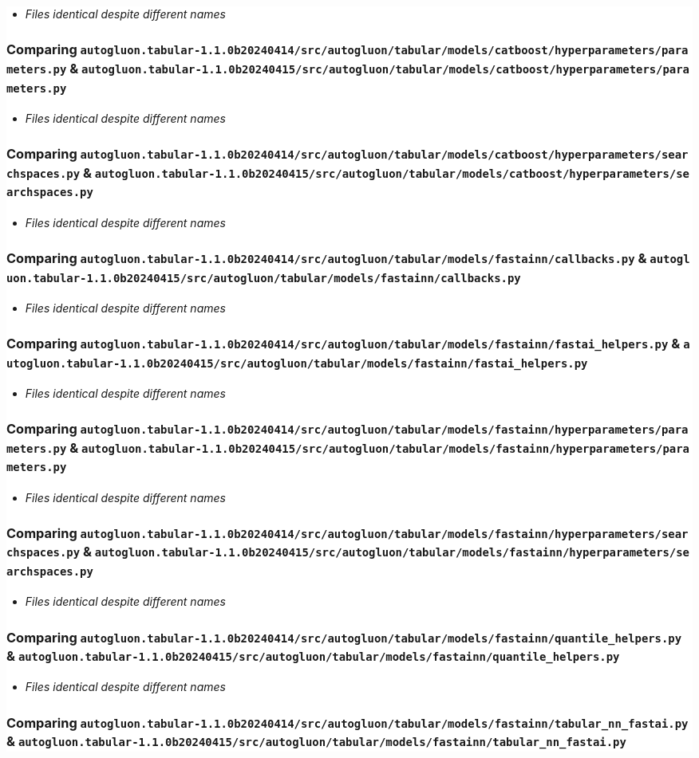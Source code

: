  * *Files identical despite different names*

### Comparing `autogluon.tabular-1.1.0b20240414/src/autogluon/tabular/models/catboost/hyperparameters/parameters.py` & `autogluon.tabular-1.1.0b20240415/src/autogluon/tabular/models/catboost/hyperparameters/parameters.py`

 * *Files identical despite different names*

### Comparing `autogluon.tabular-1.1.0b20240414/src/autogluon/tabular/models/catboost/hyperparameters/searchspaces.py` & `autogluon.tabular-1.1.0b20240415/src/autogluon/tabular/models/catboost/hyperparameters/searchspaces.py`

 * *Files identical despite different names*

### Comparing `autogluon.tabular-1.1.0b20240414/src/autogluon/tabular/models/fastainn/callbacks.py` & `autogluon.tabular-1.1.0b20240415/src/autogluon/tabular/models/fastainn/callbacks.py`

 * *Files identical despite different names*

### Comparing `autogluon.tabular-1.1.0b20240414/src/autogluon/tabular/models/fastainn/fastai_helpers.py` & `autogluon.tabular-1.1.0b20240415/src/autogluon/tabular/models/fastainn/fastai_helpers.py`

 * *Files identical despite different names*

### Comparing `autogluon.tabular-1.1.0b20240414/src/autogluon/tabular/models/fastainn/hyperparameters/parameters.py` & `autogluon.tabular-1.1.0b20240415/src/autogluon/tabular/models/fastainn/hyperparameters/parameters.py`

 * *Files identical despite different names*

### Comparing `autogluon.tabular-1.1.0b20240414/src/autogluon/tabular/models/fastainn/hyperparameters/searchspaces.py` & `autogluon.tabular-1.1.0b20240415/src/autogluon/tabular/models/fastainn/hyperparameters/searchspaces.py`

 * *Files identical despite different names*

### Comparing `autogluon.tabular-1.1.0b20240414/src/autogluon/tabular/models/fastainn/quantile_helpers.py` & `autogluon.tabular-1.1.0b20240415/src/autogluon/tabular/models/fastainn/quantile_helpers.py`

 * *Files identical despite different names*

### Comparing `autogluon.tabular-1.1.0b20240414/src/autogluon/tabular/models/fastainn/tabular_nn_fastai.py` & `autogluon.tabular-1.1.0b20240415/src/autogluon/tabular/models/fastainn/tabular_nn_fastai.py`
